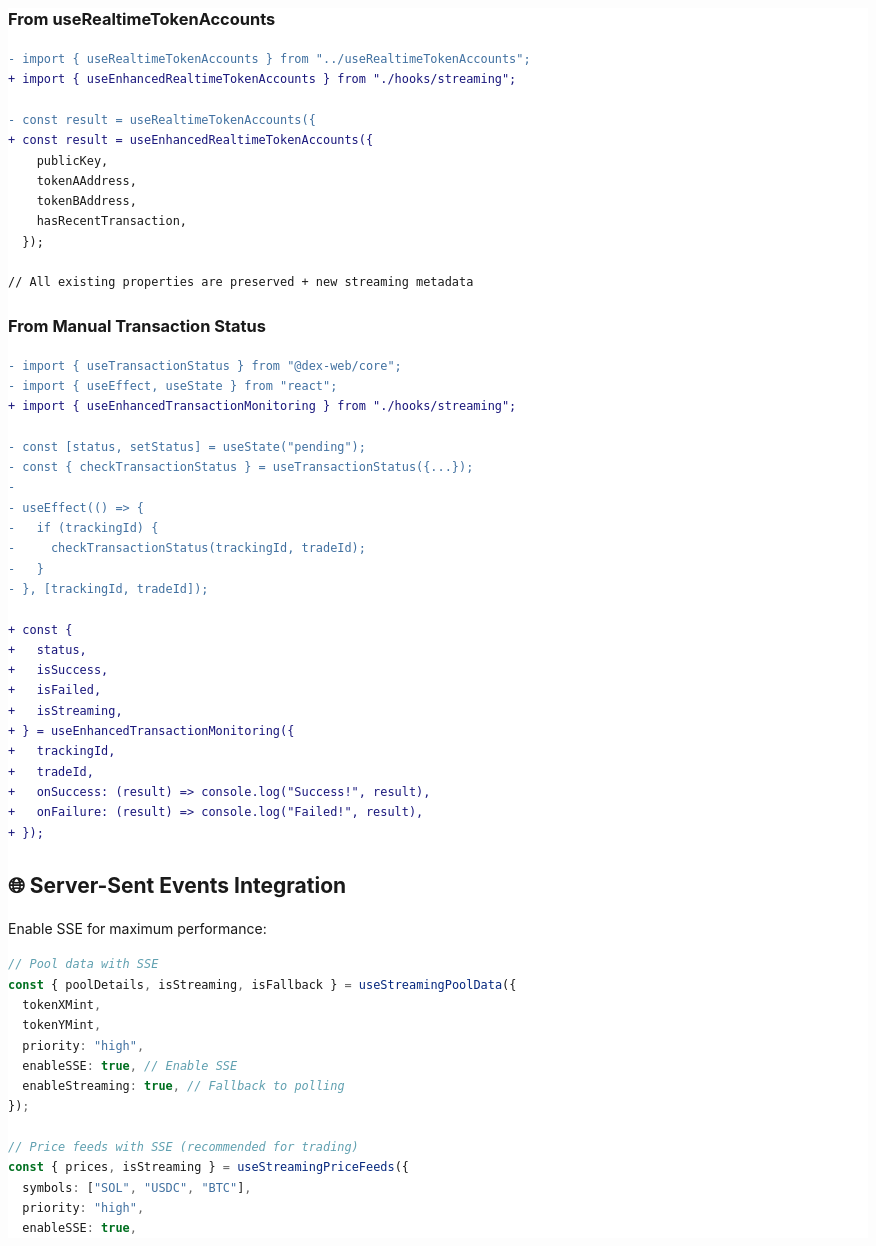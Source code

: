 ### From useRealtimeTokenAccounts

```diff
- import { useRealtimeTokenAccounts } from "../useRealtimeTokenAccounts";
+ import { useEnhancedRealtimeTokenAccounts } from "./hooks/streaming";

- const result = useRealtimeTokenAccounts({
+ const result = useEnhancedRealtimeTokenAccounts({
    publicKey,
    tokenAAddress,
    tokenBAddress,
    hasRecentTransaction,
  });

// All existing properties are preserved + new streaming metadata
```

### From Manual Transaction Status

```diff
- import { useTransactionStatus } from "@dex-web/core";
- import { useEffect, useState } from "react";
+ import { useEnhancedTransactionMonitoring } from "./hooks/streaming";

- const [status, setStatus] = useState("pending");
- const { checkTransactionStatus } = useTransactionStatus({...});
-
- useEffect(() => {
-   if (trackingId) {
-     checkTransactionStatus(trackingId, tradeId);
-   }
- }, [trackingId, tradeId]);

+ const {
+   status,
+   isSuccess,
+   isFailed,
+   isStreaming,
+ } = useEnhancedTransactionMonitoring({
+   trackingId,
+   tradeId,
+   onSuccess: (result) => console.log("Success!", result),
+   onFailure: (result) => console.log("Failed!", result),
+ });
```

## 🌐 Server-Sent Events Integration

Enable SSE for maximum performance:

```typescript
// Pool data with SSE
const { poolDetails, isStreaming, isFallback } = useStreamingPoolData({
  tokenXMint,
  tokenYMint,
  priority: "high",
  enableSSE: true, // Enable SSE
  enableStreaming: true, // Fallback to polling
});

// Price feeds with SSE (recommended for trading)
const { prices, isStreaming } = useStreamingPriceFeeds({
  symbols: ["SOL", "USDC", "BTC"],
  priority: "high",
  enableSSE: true,
```